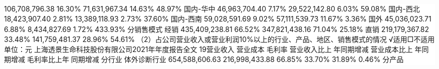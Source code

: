 106,708,796.38
16.30%
71,631,967.34
14.63%
48.97%
国内-华中
46,963,704.40
7.17%
29,522,142.80
6.03%
59.08%
国内-西北
18,423,907.40
2.81%
13,389,118.93
2.73%
37.60%
国内-西南
59,028,591.69
9.02%
57,111,539.73
11.67%
3.36%
国外
45,036,023.71
6.88%
8,434,827.69
1.72%
433.93%
分销售模式
经销
435,409,238.81
66.52%
347,821,438.16
71.04%
25.18%
直销
219,179,367.82
33.48%
141,759,481.37
28.96%
54.61%
（2）占公司营业收入或营业利润10%以上的行业、产品、地区、销售模式的情况
√适用□不适用
单位：元
上海透景生命科技股份有限公司2021年年度报告全文
19营业收入
营业成本
毛利率
营业收入比上
年同期增减
营业成本比上
年同期增减
毛利率比上年
同期增减
分行业
体外诊断行业
654,588,606.63
216,998,433.88
66.85%
33.70%
31.89%
0.46%
分产品